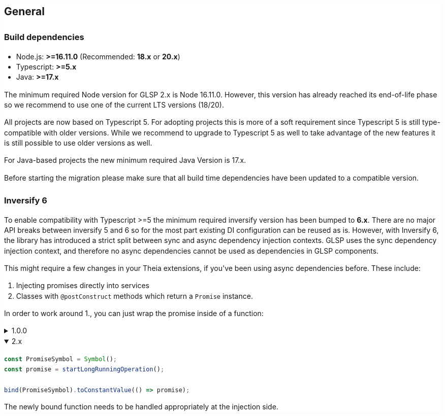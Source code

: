 ## General

### Build dependencies

-   Node.js: **>=16.11.0** (Recommended: **18.x** or **20.x**)
-   Typescript: **>=5.x**
-   Java: **>=17.x**

The minimum required Node version for GLSP 2.x is Node 16.11.0.
However, this version has already reached its end-of-life phase so we recommend to use one of the current LTS versions (18/20).

All projects are now based on Typescript 5.
For adopting projects this is more of a soft requirement since Typescript 5 is still type-compatible with older versions.
While we recommend to upgrade to Typescript 5 as well to take advantage of the new features it is still possible to use older versions as well.

For Java-based projects the new minimum required Java Version is 17.x.

Before starting the migration please make sure that all build time dependencies have been updated to a compatible version.

### Inversify 6

To enable compatibility with Typescript >=5 the minimum required inversify version has been bumped to
**6.x**.
There are no major API breaks between inversify 5 and 6 so for the most part existing DI configuration can be reused as is. However, with Inversify 6, the library has introduced a strict split between sync and async dependency injection contexts.
GLSP uses the sync dependency injection context, and therefore no async dependencies cannot be used as dependencies in GLSP components.

This might require a few changes in your Theia extensions, if you've been using async dependencies before. These include:

1. Injecting promises directly into services
2. Classes with `@postConstruct` methods which return a `Promise` instance.

In order to work around 1., you can just wrap the promise inside of a function:

<details><summary>1.0.0</summary></details>
<details open>
  <summary>2.x</summary>

```ts
const PromiseSymbol = Symbol();
const promise = startLongRunningOperation();

bind(PromiseSymbol).toConstantValue(() => promise);
```

</details>

The newly bound function needs to be handled appropriately at the injection side.
